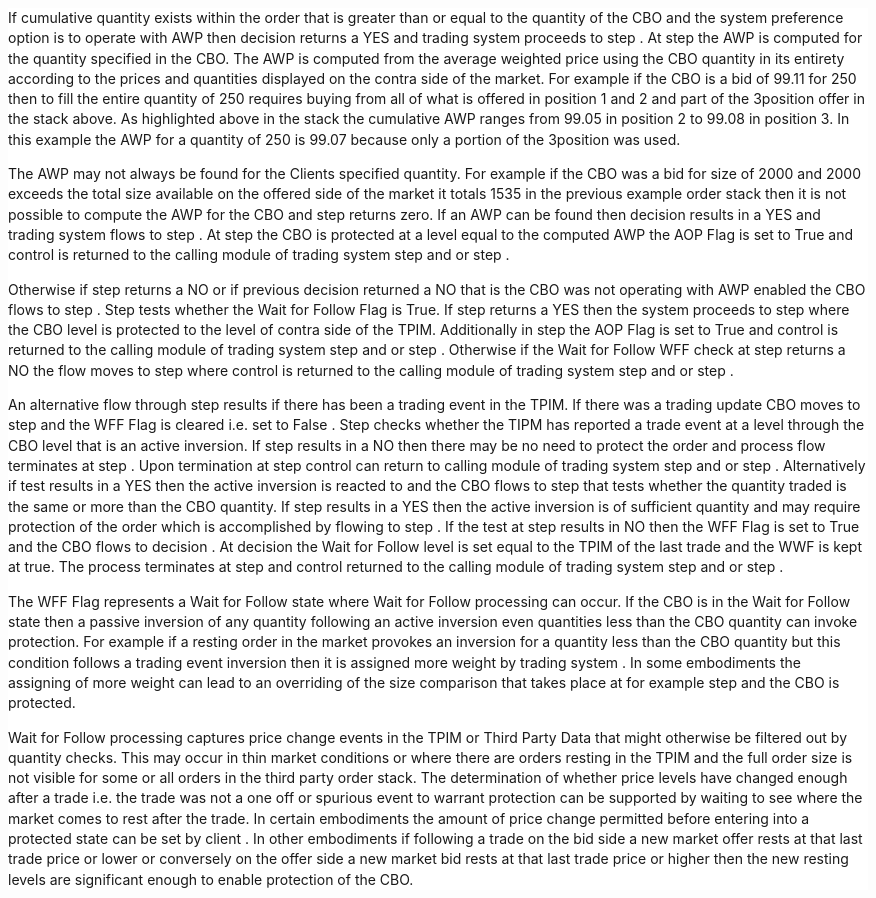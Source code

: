 If cumulative quantity exists within the order that is greater than or equal to the quantity of the CBO and the system preference option is to operate with AWP then decision returns a YES and trading system proceeds to step . At step the AWP is computed for the quantity specified in the CBO. The AWP is computed from the average weighted price using the CBO quantity in its entirety according to the prices and quantities displayed on the contra side of the market. For example if the CBO is a bid of 99.11 for 250 then to fill the entire quantity of 250 requires buying from all of what is offered in position 1 and 2 and part of the 3position offer in the stack above. As highlighted above in the stack the cumulative AWP ranges from 99.05 in position 2 to 99.08 in position 3. In this example the AWP for a quantity of 250 is 99.07 because only a portion of the 3position was used.

The AWP may not always be found for the Clients specified quantity. For example if the CBO was a bid for size of 2000 and 2000 exceeds the total size available on the offered side of the market it totals 1535 in the previous example order stack then it is not possible to compute the AWP for the CBO and step returns zero. If an AWP can be found then decision results in a YES and trading system flows to step . At step the CBO is protected at a level equal to the computed AWP the AOP Flag is set to True and control is returned to the calling module of trading system step and or step .

Otherwise if step returns a NO or if previous decision returned a NO that is the CBO was not operating with AWP enabled the CBO flows to step . Step tests whether the Wait for Follow Flag is True. If step returns a YES then the system proceeds to step where the CBO level is protected to the level of contra side of the TPIM. Additionally in step the AOP Flag is set to True and control is returned to the calling module of trading system step and or step . Otherwise if the Wait for Follow WFF check at step returns a NO the flow moves to step where control is returned to the calling module of trading system step and or step .

An alternative flow through step results if there has been a trading event in the TPIM. If there was a trading update CBO moves to step and the WFF Flag is cleared i.e. set to False . Step checks whether the TIPM has reported a trade event at a level through the CBO level that is an active inversion. If step results in a NO then there may be no need to protect the order and process flow terminates at step . Upon termination at step control can return to calling module of trading system step and or step . Alternatively if test results in a YES then the active inversion is reacted to and the CBO flows to step that tests whether the quantity traded is the same or more than the CBO quantity. If step results in a YES then the active inversion is of sufficient quantity and may require protection of the order which is accomplished by flowing to step . If the test at step results in NO then the WFF Flag is set to True and the CBO flows to decision . At decision the Wait for Follow level is set equal to the TPIM of the last trade and the WWF is kept at true. The process terminates at step and control returned to the calling module of trading system step and or step .

The WFF Flag represents a Wait for Follow state where Wait for Follow processing can occur. If the CBO is in the Wait for Follow state then a passive inversion of any quantity following an active inversion even quantities less than the CBO quantity can invoke protection. For example if a resting order in the market provokes an inversion for a quantity less than the CBO quantity but this condition follows a trading event inversion then it is assigned more weight by trading system . In some embodiments the assigning of more weight can lead to an overriding of the size comparison that takes place at for example step and the CBO is protected.

Wait for Follow processing captures price change events in the TPIM or Third Party Data that might otherwise be filtered out by quantity checks. This may occur in thin market conditions or where there are orders resting in the TPIM and the full order size is not visible for some or all orders in the third party order stack. The determination of whether price levels have changed enough after a trade i.e. the trade was not a one off or spurious event to warrant protection can be supported by waiting to see where the market comes to rest after the trade. In certain embodiments the amount of price change permitted before entering into a protected state can be set by client . In other embodiments if following a trade on the bid side a new market offer rests at that last trade price or lower or conversely on the offer side a new market bid rests at that last trade price or higher then the new resting levels are significant enough to enable protection of the CBO.
